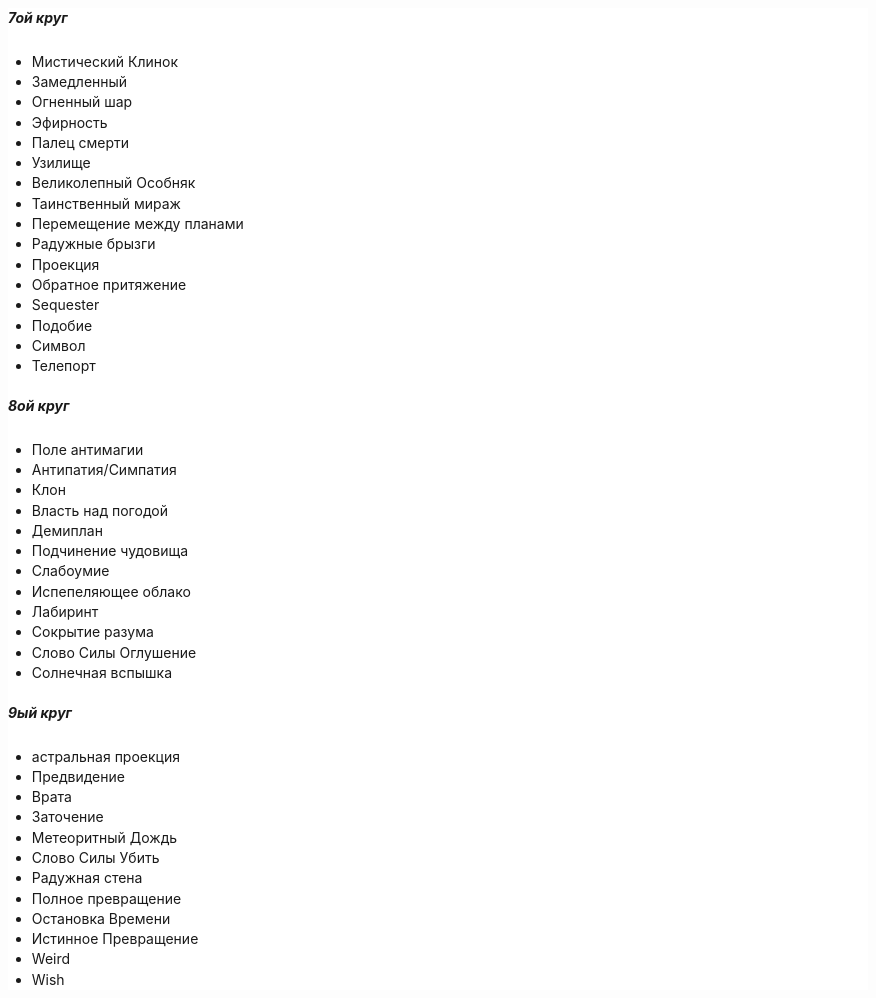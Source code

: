 ##### 7ой круг

- Мистический Клинок
- Замедленный
- Огненный шар
- Эфирность
- Палец смерти
- Узилище
- Великолепный Особняк
- Таинственный мираж
- Перемещение между планами
- Радужные брызги
- Проекция
- Обратное притяжение
- Sequester
- Подобие
- Символ
- Телепорт

##### 8ой круг

- Поле антимагии
- Антипатия/Симпатия
- Клон
- Власть над погодой
- Демиплан
- Подчинение чудовища
- Слабоумие
- Испепеляющее облако
- Лабиринт
- Сокрытие разума
- Слово Силы Оглушение
- Солнечная вспышка

##### 9ый круг

- астральная проекция
- Предвидение
- Врата
- Заточение
- Метеоритный Дождь
- Слово Силы Убить
- Радужная стена
- Полное превращение
- Остановка Времени
- Истинное Превращение
- Weird
- Wish
